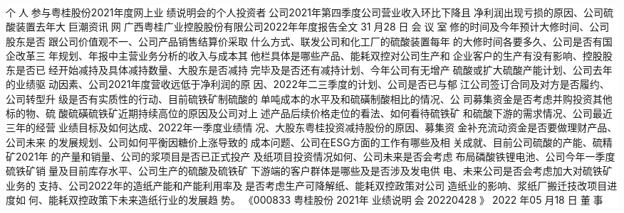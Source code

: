 个
人
参与粤桂股份2021年度网上业
绩说明会的个人投资者
公司2021年第四季度公司营业收入环比下降且
净利润出现亏损的原因、公司硫酸装置去年大
巨潮资讯
网
广西粤桂广业控股股份有限公司2022年年度报告全文
31
月28
日
会
议
室
修的时间及今年预计大修时间、公司股东是否
跟公司价值观不一、公司产品销售结算价采取
什么方式、联发公司和化工厂的硫酸装置每年
的大修时间各要多久、公司是否有国企改革三
年规划、年报中主营业务分析的收入与成本其
他栏具体是哪些产品、能耗双控对公司生产和
企业客户的生产有没有影响、控股股东是否已
经开始减持及具体减持数量、大股东是否减持
完毕及是否还有减持计划、今年公司有无增产
硫酸或扩大硫酸产能计划、公司去年的业绩驱
动因素、公司2021年度营收远低于净利润的原
因、2022年二三季度的计划、公司是否已与郁
江公司签订合同及对方是否履约、公司转型升
级是否有实质性的行动、目前硫铁矿制硫酸的
单吨成本的水平及和硫磺制酸相比的情况、公
司募集资金是否考虑并购投资其他标的物、硫
酸硫磺硫铁矿近期持续高位的原因及公司对上
述产品后续价格走位的看法、如何看待硫铁矿
和硫酸下游的需求情况、公司最近三年的经营
业绩目标及如何达成、2022年一季度业绩情
况、大股东粤桂投资减持股份的原因、募集资
金补充流动资金是否要做理财产品、公司未来
的发展规划、公司如何平衡因糖价上涨导致的
成本问题、公司在ESG方面的工作有哪些及相
关成就、目前公司硫酸的产能、硫精矿2021年
的产量和销量、公司的浆项目是否已正式投产
及纸项目投资情况如何、公司未来是否会考虑
布局磷酸铁锂电池、公司今年一季度硫铁矿销
量及目前库存水平、公司生产的硫酸及硫铁矿
下游端的客户群体是哪些及是否涉及发电供
电、未来公司是否会考虑加大对硫铁矿业务的
支持、公司2022年的造纸产能和产能利用率及
是否考虑生产可降解纸、能耗双控政策对公司
造纸业的影响、浆纸厂搬迁技改项目进度如
何、能耗双控政策下未来造纸行业的发展趋
势。
《000833
粤桂股份
2021年
业绩说明
会
20220428
》
2022
年05
月18
日
董
事